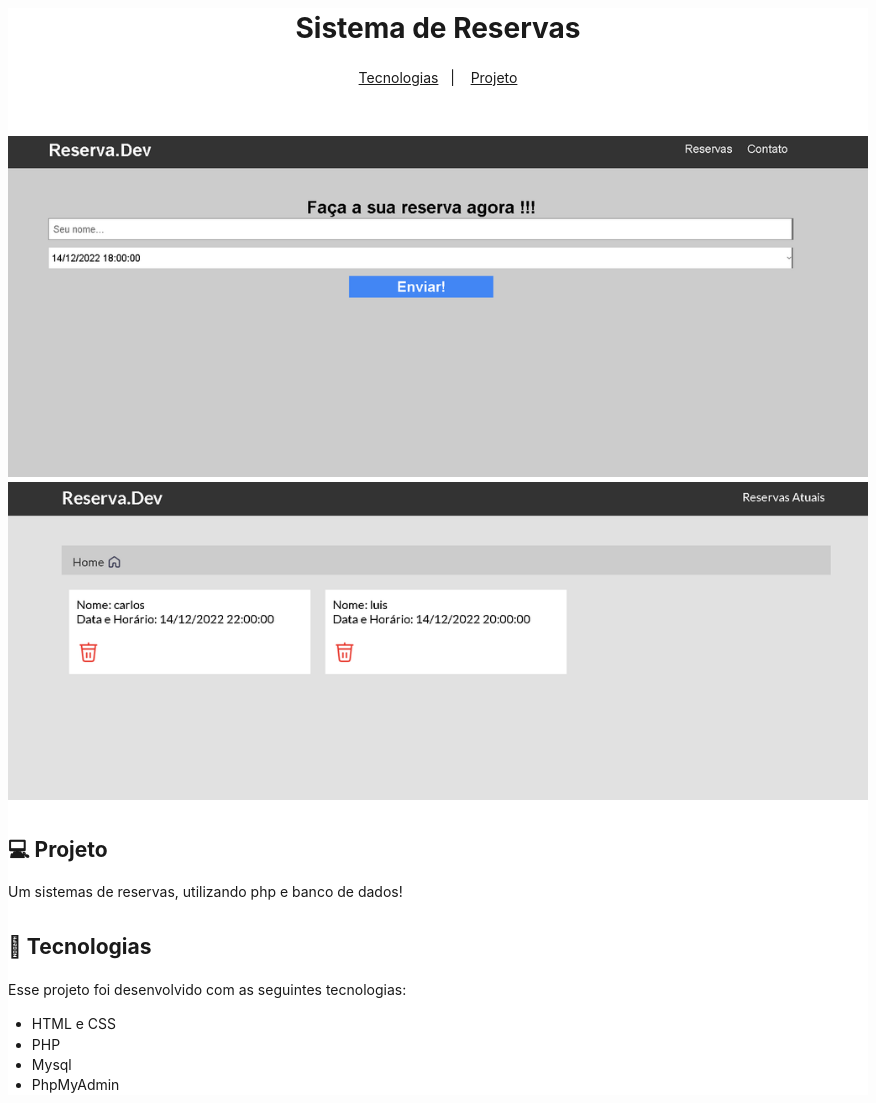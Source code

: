 <h1 align="center"> Sistema de Reservas</h1>

<p align="center">
  <a href="#-tecnologias">Tecnologias</a>&nbsp;&nbsp;&nbsp;|&nbsp;&nbsp;&nbsp;
  <a href="#-projeto">Projeto</a>
</p>

<br>

<p align="center">
  <img alt="sistema-reservas" src=".github/reserv.png" width="100%">
  <br/>
  <img alt="sistema-reservas" src=".github/reserva2.png" width="100%">

</p>

## 💻 Projeto

Um sistemas de reservas, utilizando php e banco de dados!

## 🚀 Tecnologias

Esse projeto foi desenvolvido com as seguintes tecnologias:

- HTML e CSS
- PHP
- Mysql
- PhpMyAdmin

